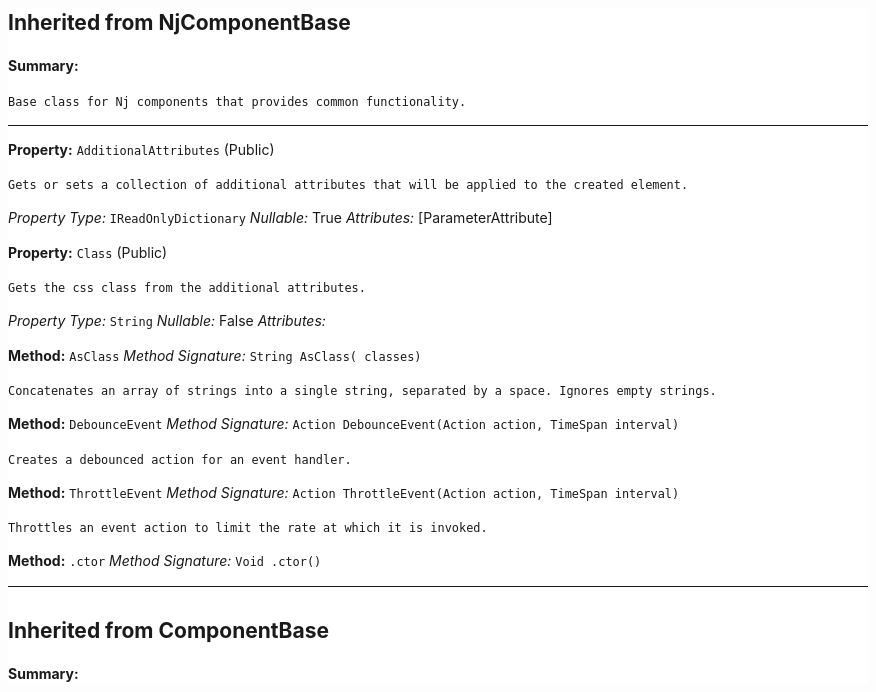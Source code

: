 ## Inherited from NjComponentBase

**Summary:**

    Base class for Nj components that provides common functionality.
    
---

**Property:** `AdditionalAttributes` (Public)


    Gets or sets a collection of additional attributes that will be applied to the created element.
    

*Property Type:* `IReadOnlyDictionary`
*Nullable:* True
*Attributes:* [ParameterAttribute]


**Property:** `Class` (Public)


    Gets the css class from the additional attributes.
    

*Property Type:* `String`
*Nullable:* False
*Attributes:* 


**Method:** `AsClass`
*Method Signature:* `String AsClass( classes)`


    Concatenates an array of strings into a single string, separated by a space. Ignores empty strings.
    



**Method:** `DebounceEvent`
*Method Signature:* `Action DebounceEvent(Action action, TimeSpan interval)`


    Creates a debounced action for an event handler.
    



**Method:** `ThrottleEvent`
*Method Signature:* `Action ThrottleEvent(Action action, TimeSpan interval)`


    Throttles an event action to limit the rate at which it is invoked.
    



**Method:** `.ctor`
*Method Signature:* `Void .ctor()`

---
## Inherited from ComponentBase

**Summary:**
